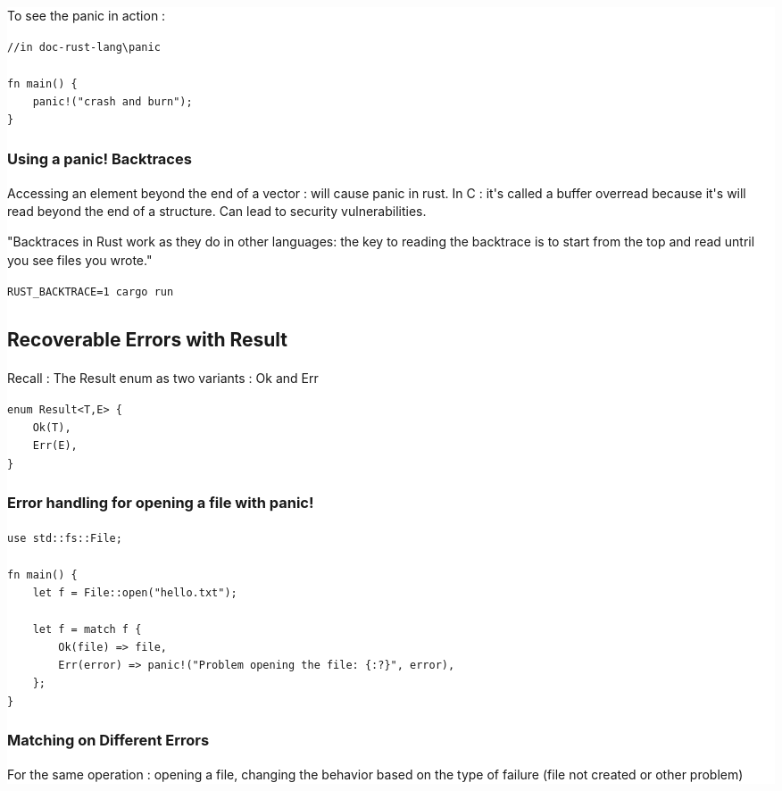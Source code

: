 To see the panic in action : 

```
//in doc-rust-lang\panic

fn main() {
    panic!("crash and burn");
}

```

### Using a panic! Backtraces

Accessing an element beyond the end of a vector :
    will cause panic in rust. 
    In C : it's called a buffer overread because it's will read beyond the end of a structure. Can lead to security vulnerabilities. 

"Backtraces in Rust work as they do in other languages: the key to reading the backtrace is to start from the top and read untril you see files you wrote."


```
RUST_BACKTRACE=1 cargo run
```

## Recoverable Errors with Result

Recall : The Result enum as two variants : Ok and Err

```
enum Result<T,E> {
    Ok(T),
    Err(E),
}
```

### Error handling for opening a file with panic!
```
use std::fs::File;

fn main() {
    let f = File::open("hello.txt");

    let f = match f {
        Ok(file) => file,
        Err(error) => panic!("Problem opening the file: {:?}", error),
    };
}
```
### Matching on Different Errors
For the same operation : opening a file, changing the behavior based on the type of failure (file not created or other problem)
